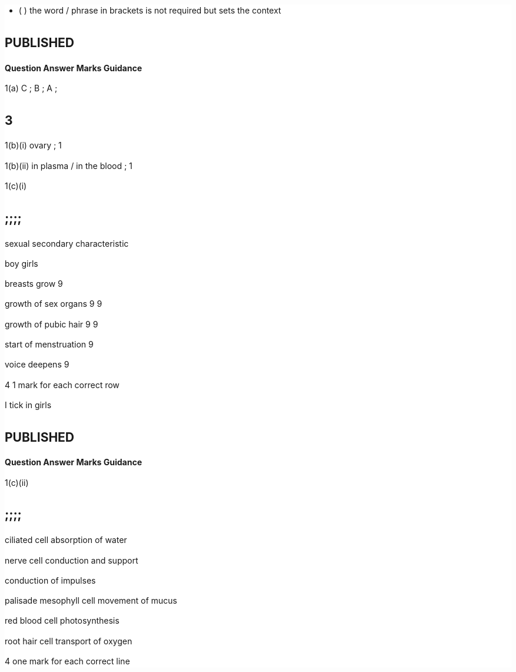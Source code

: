 - ( ) the word / phrase in brackets is not required but sets the context 


## PUBLISHED 

**Question Answer Marks Guidance** 

 1(a) C ; B ; A ; 

## 3 

 1(b)(i) ovary ; 1 

 1(b)(ii) in plasma / in the blood ; 1 

 1(c)(i) 

## ;;;; 

 sexual secondary characteristic 

 boy girls 

 breasts grow 9 

 growth of sex organs 9 9 

 growth of pubic hair 9 9 

 start of menstruation 9 

 voice deepens 9 

 4 1 mark for each correct row 

 I tick in girls 


## PUBLISHED 

**Question Answer Marks Guidance** 

 1(c)(ii) 

## ;;;; 

 ciliated cell absorption of water 

 nerve cell conduction and support 

 conduction of impulses 

 palisade mesophyll cell movement of mucus 

 red blood cell photosynthesis 

 root hair cell transport of oxygen 

 4 one mark for each correct line 
